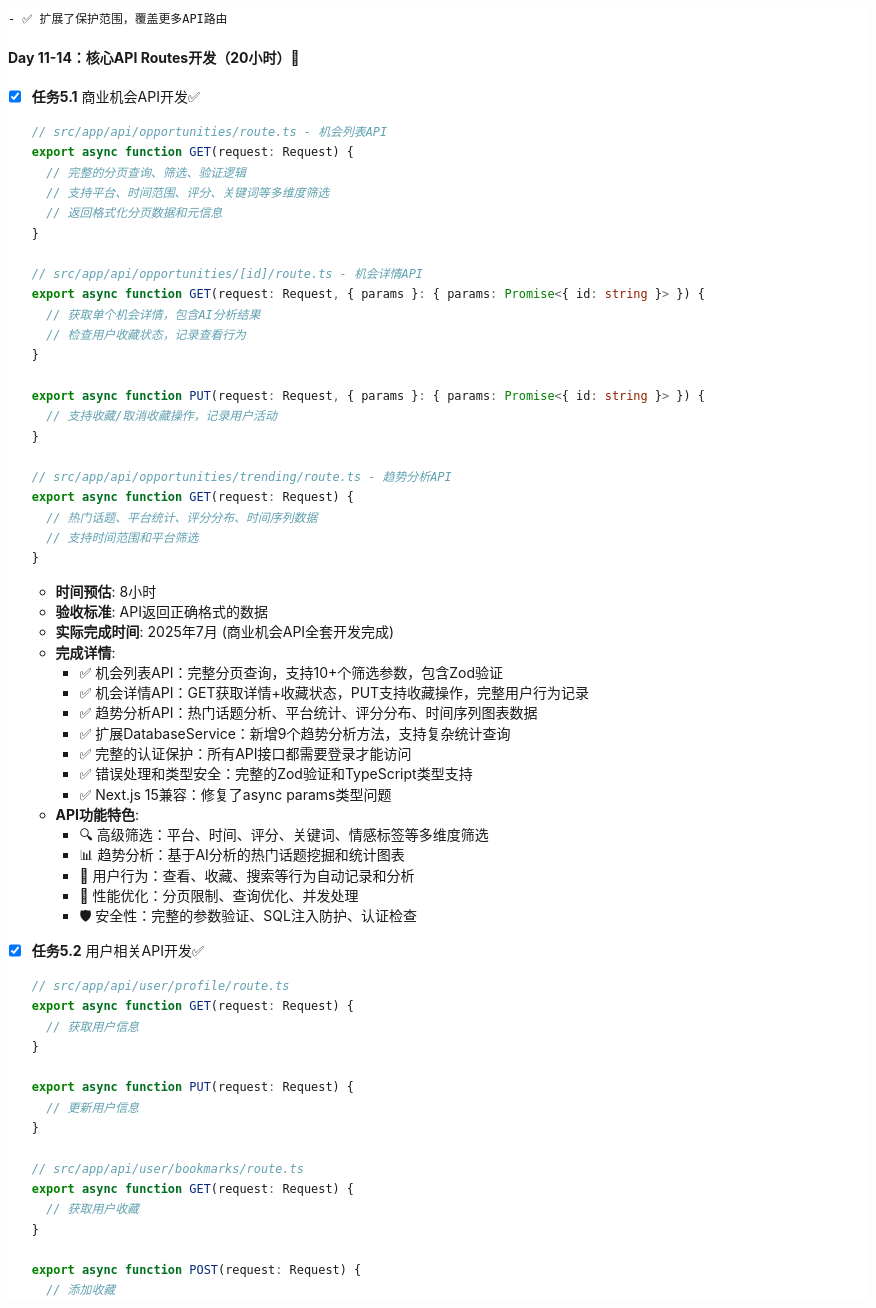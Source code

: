     - ✅ 扩展了保护范围，覆盖更多API路由

#### Day 11-14：核心API Routes开发（20小时）🔴

- [x] **任务5.1** 商业机会API开发✅
  ```typescript
  // src/app/api/opportunities/route.ts - 机会列表API
  export async function GET(request: Request) {
    // 完整的分页查询、筛选、验证逻辑
    // 支持平台、时间范围、评分、关键词等多维度筛选
    // 返回格式化分页数据和元信息
  }
  
  // src/app/api/opportunities/[id]/route.ts - 机会详情API
  export async function GET(request: Request, { params }: { params: Promise<{ id: string }> }) {
    // 获取单个机会详情，包含AI分析结果
    // 检查用户收藏状态，记录查看行为
  }
  
  export async function PUT(request: Request, { params }: { params: Promise<{ id: string }> }) {
    // 支持收藏/取消收藏操作，记录用户活动
  }
  
  // src/app/api/opportunities/trending/route.ts - 趋势分析API
  export async function GET(request: Request) {
    // 热门话题、平台统计、评分分布、时间序列数据
    // 支持时间范围和平台筛选
  }
  ```
  - **时间预估**: 8小时
  - **验收标准**: API返回正确格式的数据
  - **实际完成时间**: 2025年7月 (商业机会API全套开发完成)
  - **完成详情**:
    - ✅ 机会列表API：完整分页查询，支持10+个筛选参数，包含Zod验证
    - ✅ 机会详情API：GET获取详情+收藏状态，PUT支持收藏操作，完整用户行为记录
    - ✅ 趋势分析API：热门话题分析、平台统计、评分分布、时间序列图表数据
    - ✅ 扩展DatabaseService：新增9个趋势分析方法，支持复杂统计查询
    - ✅ 完整的认证保护：所有API接口都需要登录才能访问
    - ✅ 错误处理和类型安全：完整的Zod验证和TypeScript类型支持
    - ✅ Next.js 15兼容：修复了async params类型问题
  - **API功能特色**:
    - 🔍 高级筛选：平台、时间、评分、关键词、情感标签等多维度筛选
    - 📊 趋势分析：基于AI分析的热门话题挖掘和统计图表
    - 👤 用户行为：查看、收藏、搜索等行为自动记录和分析
    - 🚀 性能优化：分页限制、查询优化、并发处理
    - 🛡️ 安全性：完整的参数验证、SQL注入防护、认证检查

- [x] **任务5.2** 用户相关API开发✅
  ```typescript
  // src/app/api/user/profile/route.ts
  export async function GET(request: Request) {
    // 获取用户信息
  }
  
  export async function PUT(request: Request) {
    // 更新用户信息
  }
  
  // src/app/api/user/bookmarks/route.ts
  export async function GET(request: Request) {
    // 获取用户收藏
  }
  
  export async function POST(request: Request) {
    // 添加收藏
  ```